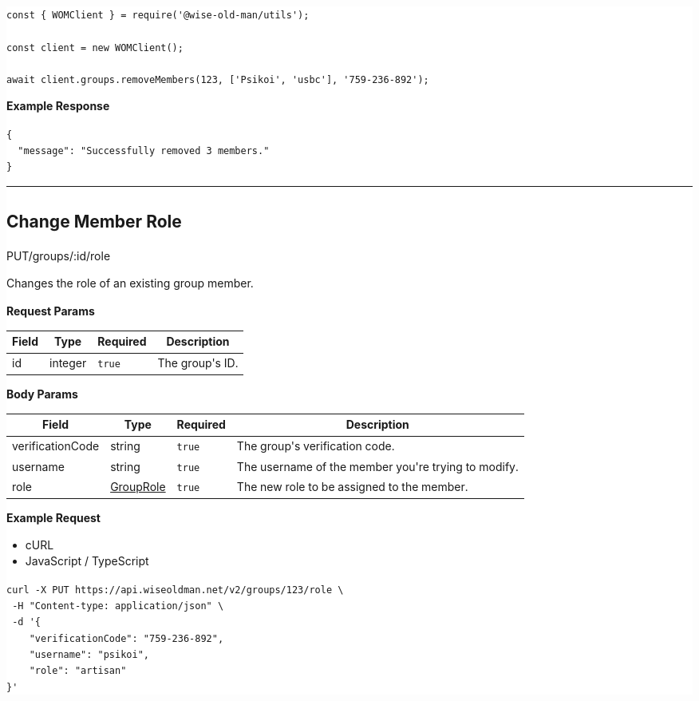 ```codeBlockLines_e6Vv
const { WOMClient } = require('@wise-old-man/utils');

const client = new WOMClient();

await client.groups.removeMembers(123, ['Psikoi', 'usbc'], '759-236-892');

```

**Example Response**

```codeBlockLines_e6Vv
{
  "message": "Successfully removed 3 members."
}

```

* * *

## Change Member Role [​](https://docs.wiseoldman.net/groups-api/group-endpoints\#change-member-role "Direct link to heading")

PUT/groups/:id/role

Changes the role of an existing group member.

**Request Params**

| Field | Type | Required | Description |
| --- | --- | --- | --- |
| id | integer | `true` | The group's ID. |

**Body Params**

| Field | Type | Required | Description |
| --- | --- | --- | --- |
| verificationCode | string | `true` | The group's verification code. |
| username | string | `true` | The username of the member you're trying to modify. |
| role | [GroupRole](https://docs.wiseoldman.net/groups-api/group-type-definitions#enum-group-role) | `true` | The new role to be assigned to the member. |

**Example Request**

- cURL
- JavaScript / TypeScript

```codeBlockLines_e6Vv
curl -X PUT https://api.wiseoldman.net/v2/groups/123/role \
 -H "Content-type: application/json" \
 -d '{
    "verificationCode": "759-236-892",
    "username": "psikoi",
    "role": "artisan"
}'

```
